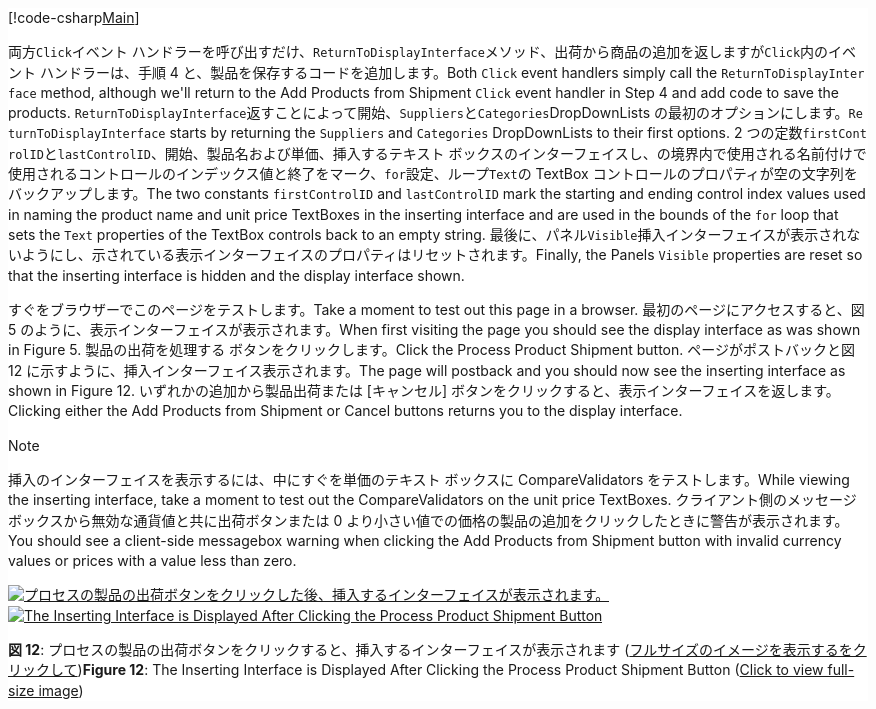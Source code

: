 
[!code-csharp[Main](batch-inserting-cs/samples/sample5.cs)]

<span data-ttu-id="59bbb-259">両方`Click`イベント ハンドラーを呼び出すだけ、`ReturnToDisplayInterface`メソッド、出荷から商品の追加を返しますが`Click`内のイベント ハンドラーは、手順 4 と、製品を保存するコードを追加します。</span><span class="sxs-lookup"><span data-stu-id="59bbb-259">Both `Click` event handlers simply call the `ReturnToDisplayInterface` method, although we'll return to the Add Products from Shipment `Click` event handler in Step 4 and add code to save the products.</span></span> <span data-ttu-id="59bbb-260">`ReturnToDisplayInterface`返すことによって開始、`Suppliers`と`Categories`DropDownLists の最初のオプションにします。</span><span class="sxs-lookup"><span data-stu-id="59bbb-260">`ReturnToDisplayInterface` starts by returning the `Suppliers` and `Categories` DropDownLists to their first options.</span></span> <span data-ttu-id="59bbb-261">2 つの定数`firstControlID`と`lastControlID`、開始、製品名および単価、挿入するテキスト ボックスのインターフェイスし、の境界内で使用される名前付けで使用されるコントロールのインデックス値と終了をマーク、`for`設定、ループ`Text`の TextBox コントロールのプロパティが空の文字列をバックアップします。</span><span class="sxs-lookup"><span data-stu-id="59bbb-261">The two constants `firstControlID` and `lastControlID` mark the starting and ending control index values used in naming the product name and unit price TextBoxes in the inserting interface and are used in the bounds of the `for` loop that sets the `Text` properties of the TextBox controls back to an empty string.</span></span> <span data-ttu-id="59bbb-262">最後に、パネル`Visible`挿入インターフェイスが表示されないようにし、示されている表示インターフェイスのプロパティはリセットされます。</span><span class="sxs-lookup"><span data-stu-id="59bbb-262">Finally, the Panels `Visible` properties are reset so that the inserting interface is hidden and the display interface shown.</span></span>

<span data-ttu-id="59bbb-263">すぐをブラウザーでこのページをテストします。</span><span class="sxs-lookup"><span data-stu-id="59bbb-263">Take a moment to test out this page in a browser.</span></span> <span data-ttu-id="59bbb-264">最初のページにアクセスすると、図 5 のように、表示インターフェイスが表示されます。</span><span class="sxs-lookup"><span data-stu-id="59bbb-264">When first visiting the page you should see the display interface as was shown in Figure 5.</span></span> <span data-ttu-id="59bbb-265">製品の出荷を処理する ボタンをクリックします。</span><span class="sxs-lookup"><span data-stu-id="59bbb-265">Click the Process Product Shipment button.</span></span> <span data-ttu-id="59bbb-266">ページがポストバックと図 12 に示すように、挿入インターフェイス表示されます。</span><span class="sxs-lookup"><span data-stu-id="59bbb-266">The page will postback and you should now see the inserting interface as shown in Figure 12.</span></span> <span data-ttu-id="59bbb-267">いずれかの追加から製品出荷または [キャンセル] ボタンをクリックすると、表示インターフェイスを返します。</span><span class="sxs-lookup"><span data-stu-id="59bbb-267">Clicking either the Add Products from Shipment or Cancel buttons returns you to the display interface.</span></span>

> [!NOTE]
> <span data-ttu-id="59bbb-268">挿入のインターフェイスを表示するには、中にすぐを単価のテキスト ボックスに CompareValidators をテストします。</span><span class="sxs-lookup"><span data-stu-id="59bbb-268">While viewing the inserting interface, take a moment to test out the CompareValidators on the unit price TextBoxes.</span></span> <span data-ttu-id="59bbb-269">クライアント側のメッセージ ボックスから無効な通貨値と共に出荷ボタンまたは 0 より小さい値での価格の製品の追加をクリックしたときに警告が表示されます。</span><span class="sxs-lookup"><span data-stu-id="59bbb-269">You should see a client-side messagebox warning when clicking the Add Products from Shipment button with invalid currency values or prices with a value less than zero.</span></span>


<span data-ttu-id="59bbb-270">[![プロセスの製品の出荷ボタンをクリックした後、挿入するインターフェイスが表示されます。](batch-inserting-cs/_static/image35.png)](batch-inserting-cs/_static/image34.png)</span><span class="sxs-lookup"><span data-stu-id="59bbb-270">[![The Inserting Interface is Displayed After Clicking the Process Product Shipment Button](batch-inserting-cs/_static/image35.png)](batch-inserting-cs/_static/image34.png)</span></span>

<span data-ttu-id="59bbb-271">**図 12**: プロセスの製品の出荷ボタンをクリックすると、挿入するインターフェイスが表示されます ([フルサイズのイメージを表示するをクリックして](batch-inserting-cs/_static/image36.png))</span><span class="sxs-lookup"><span data-stu-id="59bbb-271">**Figure 12**: The Inserting Interface is Displayed After Clicking the Process Product Shipment Button ([Click to view full-size image](batch-inserting-cs/_static/image36.png))</span></span>
